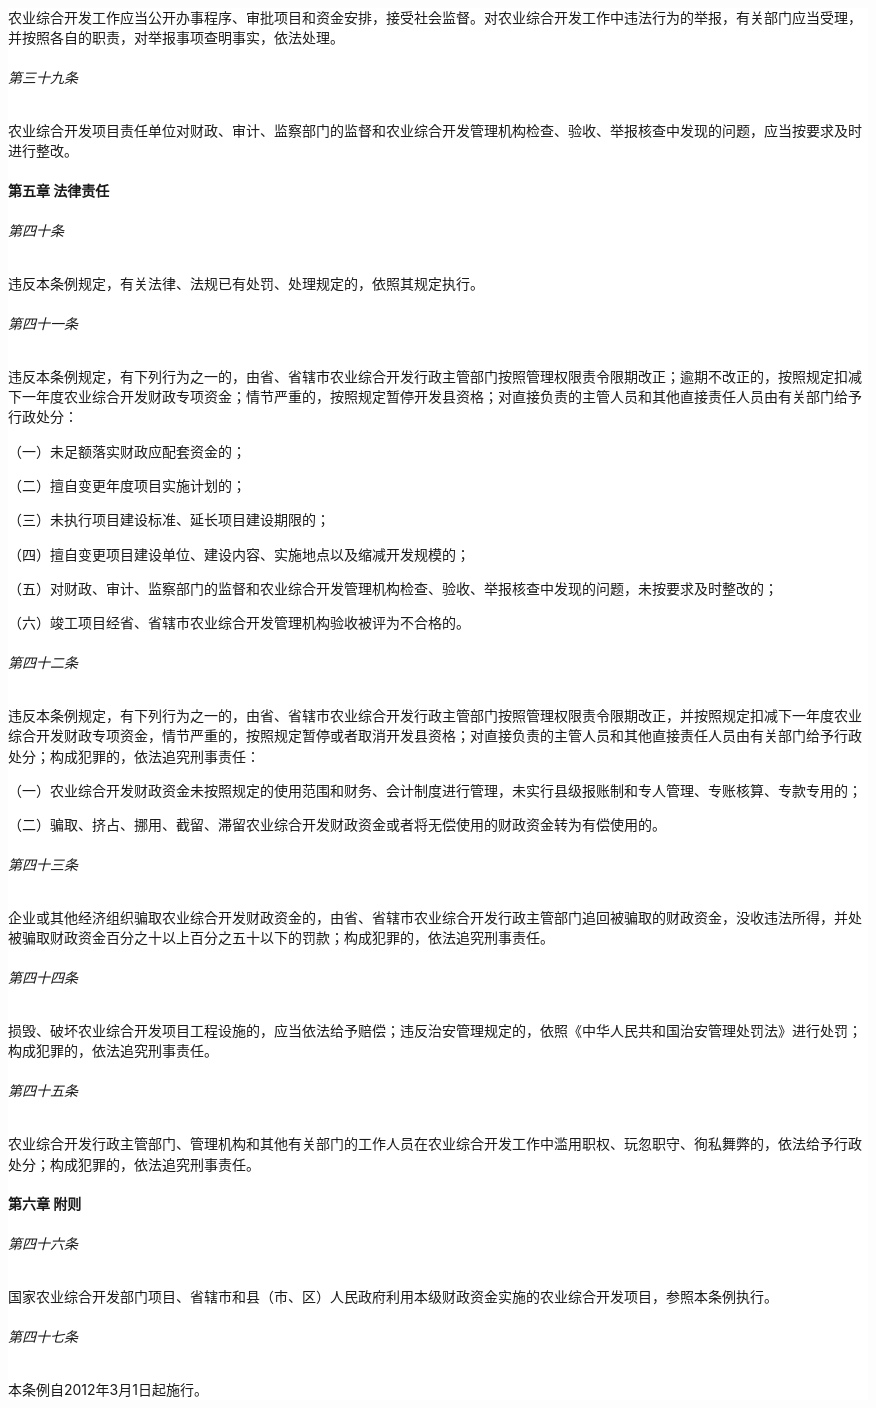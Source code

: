 农业综合开发工作应当公开办事程序、审批项目和资金安排，接受社会监督。对农业综合开发工作中违法行为的举报，有关部门应当受理，并按照各自的职责，对举报事项查明事实，依法处理。

###### 第三十九条

农业综合开发项目责任单位对财政、审计、监察部门的监督和农业综合开发管理机构检查、验收、举报核查中发现的问题，应当按要求及时进行整改。

#### 第五章 法律责任

###### 第四十条

违反本条例规定，有关法律、法规已有处罚、处理规定的，依照其规定执行。

###### 第四十一条

违反本条例规定，有下列行为之一的，由省、省辖市农业综合开发行政主管部门按照管理权限责令限期改正；逾期不改正的，按照规定扣减下一年度农业综合开发财政专项资金；情节严重的，按照规定暂停开发县资格；对直接负责的主管人员和其他直接责任人员由有关部门给予行政处分：

（一）未足额落实财政应配套资金的；

（二）擅自变更年度项目实施计划的；

（三）未执行项目建设标准、延长项目建设期限的；

（四）擅自变更项目建设单位、建设内容、实施地点以及缩减开发规模的；

（五）对财政、审计、监察部门的监督和农业综合开发管理机构检查、验收、举报核查中发现的问题，未按要求及时整改的；

（六）竣工项目经省、省辖市农业综合开发管理机构验收被评为不合格的。

###### 第四十二条

违反本条例规定，有下列行为之一的，由省、省辖市农业综合开发行政主管部门按照管理权限责令限期改正，并按照规定扣减下一年度农业综合开发财政专项资金，情节严重的，按照规定暂停或者取消开发县资格；对直接负责的主管人员和其他直接责任人员由有关部门给予行政处分；构成犯罪的，依法追究刑事责任：

（一）农业综合开发财政资金未按照规定的使用范围和财务、会计制度进行管理，未实行县级报账制和专人管理、专账核算、专款专用的；

（二）骗取、挤占、挪用、截留、滞留农业综合开发财政资金或者将无偿使用的财政资金转为有偿使用的。

###### 第四十三条

企业或其他经济组织骗取农业综合开发财政资金的，由省、省辖市农业综合开发行政主管部门追回被骗取的财政资金，没收违法所得，并处被骗取财政资金百分之十以上百分之五十以下的罚款；构成犯罪的，依法追究刑事责任。

###### 第四十四条

损毁、破坏农业综合开发项目工程设施的，应当依法给予赔偿；违反治安管理规定的，依照《中华人民共和国治安管理处罚法》进行处罚；构成犯罪的，依法追究刑事责任。

###### 第四十五条

农业综合开发行政主管部门、管理机构和其他有关部门的工作人员在农业综合开发工作中滥用职权、玩忽职守、徇私舞弊的，依法给予行政处分；构成犯罪的，依法追究刑事责任。

#### 第六章 附则

###### 第四十六条

国家农业综合开发部门项目、省辖市和县（市、区）人民政府利用本级财政资金实施的农业综合开发项目，参照本条例执行。

###### 第四十七条

本条例自2012年3月1日起施行。
